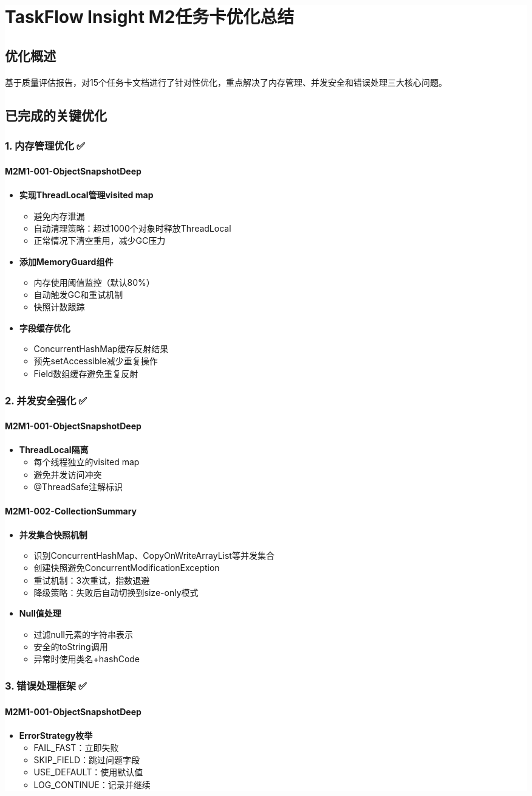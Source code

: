 # TaskFlow Insight M2任务卡优化总结

## 优化概述

基于质量评估报告，对15个任务卡文档进行了针对性优化，重点解决了内存管理、并发安全和错误处理三大核心问题。

## 已完成的关键优化

### 1. 内存管理优化 ✅

#### M2M1-001-ObjectSnapshotDeep
- **实现ThreadLocal管理visited map**
  - 避免内存泄漏
  - 自动清理策略：超过1000个对象时释放ThreadLocal
  - 正常情况下清空重用，减少GC压力

- **添加MemoryGuard组件**
  - 内存使用阈值监控（默认80%）
  - 自动触发GC和重试机制
  - 快照计数跟踪

- **字段缓存优化**
  - ConcurrentHashMap缓存反射结果
  - 预先setAccessible减少重复操作
  - Field数组缓存避免重复反射

### 2. 并发安全强化 ✅

#### M2M1-001-ObjectSnapshotDeep
- **ThreadLocal隔离**
  - 每个线程独立的visited map
  - 避免并发访问冲突
  - @ThreadSafe注解标识

#### M2M1-002-CollectionSummary
- **并发集合快照机制**
  - 识别ConcurrentHashMap、CopyOnWriteArrayList等并发集合
  - 创建快照避免ConcurrentModificationException
  - 重试机制：3次重试，指数退避
  - 降级策略：失败后自动切换到size-only模式

- **Null值处理**
  - 过滤null元素的字符串表示
  - 安全的toString调用
  - 异常时使用类名+hashCode

### 3. 错误处理框架 ✅

#### M2M1-001-ObjectSnapshotDeep
- **ErrorStrategy枚举**
  - FAIL_FAST：立即失败
  - SKIP_FIELD：跳过问题字段
  - USE_DEFAULT：使用默认值
  - LOG_CONTINUE：记录并继续
